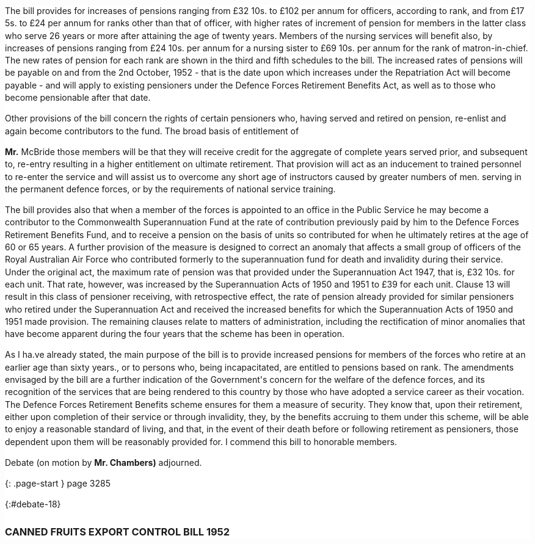 The bill provides for increases of pensions ranging from £32 10s. to £102 per annum for officers, according to rank, and from £17 5s. to £24 per annum for ranks other than that of officer, with higher rates of increment of pension for members in the latter class who serve 26 years or more after attaining the age of twenty years. Members of the nursing services will benefit also, by increases of pensions ranging from £24 10s. per annum for a nursing sister to £69 10s. per annum for the rank of matron-in-chief. The new rates of pension for each rank are shown in the third and fifth schedules to the bill. The increased rates of pensions will be payable on and from the 2nd October, 1952 - that is the date upon which increases under the Repatriation Act will become payable - and will apply to existing pensioners under the Defence Forces Retirement Benefits Act, as well as to those who become pensionable after that date. 

Other provisions of the bill concern the rights of certain pensioners who, having served and retired on pension, re-enlist and again become contributors to the fund. The broad basis of entitlement of 


 **Mr.** McBride  those members will be that they will receive credit for the aggregate of complete years served prior, and subsequent to, re-entry resulting in a higher entitlement on ultimate retirement. That provision will act as an inducement to trained personnel to re-enter the service and will assist us to overcome any short age of instructors caused by greater numbers of men. serving in the permanent defence forces, or by the requirements of national service training. 

The bill provides also that when a member of the forces is appointed to an office in the Public Service he may become a contributor to the Commonwealth Superannuation Fund at the rate of contribution previously paid by him to the Defence Forces Retirement Benefits Fund, and to receive a pension on the basis of units so contributed for when he ultimately retires at the age of 60 or 65 years. A further provision of the measure is designed to correct an anomaly that affects a small group of officers of the Royal Australian Air Force who contributed formerly to the superannuation fund for death and invalidity during their service. Under the original act, the maximum rate of pension was that provided under the Superannuation Act 1947, that is, £32 10s. for each unit. That rate, however, was increased by the Superannuation Acts of 1950 and 1951 to £39 for each unit. Clause 13 will result in this class of pensioner receiving, with retrospective effect, the rate of pension already provided for similar pensioners who retired under the Superannuation Act and received the increased benefits for which the Superannuation Acts of 1950 and 1951 made provision. The remaining clauses relate to matters of administration, including the rectification of minor anomalies that have become apparent during the four years that the scheme has been in operation. 

As I ha.ve already stated, the main purpose of the bill is to provide increased pensions for members of the forces who retire at an earlier age than sixty years., or to persons who, being incapacitated, are entitled to pensions based on rank. The amendments envisaged by the bill are a further indication of the Government's concern for the welfare of the defence forces, and its recognition of the services that are being rendered to this country by those who have adopted a service career as their vocation. The Defence Forces Retirement Benefits scheme ensures for them a measure of security. They know that, upon their retirement, either upon completion of their service or through invalidity, they, by the benefits accruing to them under this scheme, will be able to enjoy a reasonable standard of living, and that, in the event of their death before or following retirement as pensioners, those dependent upon them will be reasonably provided for. I commend this bill to honorable members. 

Debate (on motion by  **Mr. Chambers)**  adjourned. 

{: .page-start }
page 3285

{:#debate-18}
### CANNED FRUITS EXPORT CONTROL BILL 1952
